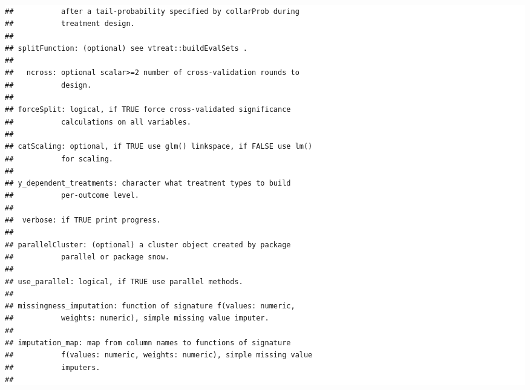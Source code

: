     ##           after a tail-probability specified by collarProb during
    ##           treatment design.
    ## 
    ## splitFunction: (optional) see vtreat::buildEvalSets .
    ## 
    ##   ncross: optional scalar>=2 number of cross-validation rounds to
    ##           design.
    ## 
    ## forceSplit: logical, if TRUE force cross-validated significance
    ##           calculations on all variables.
    ## 
    ## catScaling: optional, if TRUE use glm() linkspace, if FALSE use lm()
    ##           for scaling.
    ## 
    ## y_dependent_treatments: character what treatment types to build
    ##           per-outcome level.
    ## 
    ##  verbose: if TRUE print progress.
    ## 
    ## parallelCluster: (optional) a cluster object created by package
    ##           parallel or package snow.
    ## 
    ## use_parallel: logical, if TRUE use parallel methods.
    ## 
    ## missingness_imputation: function of signature f(values: numeric,
    ##           weights: numeric), simple missing value imputer.
    ## 
    ## imputation_map: map from column names to functions of signature
    ##           f(values: numeric, weights: numeric), simple missing value
    ##           imputers.
    ## 